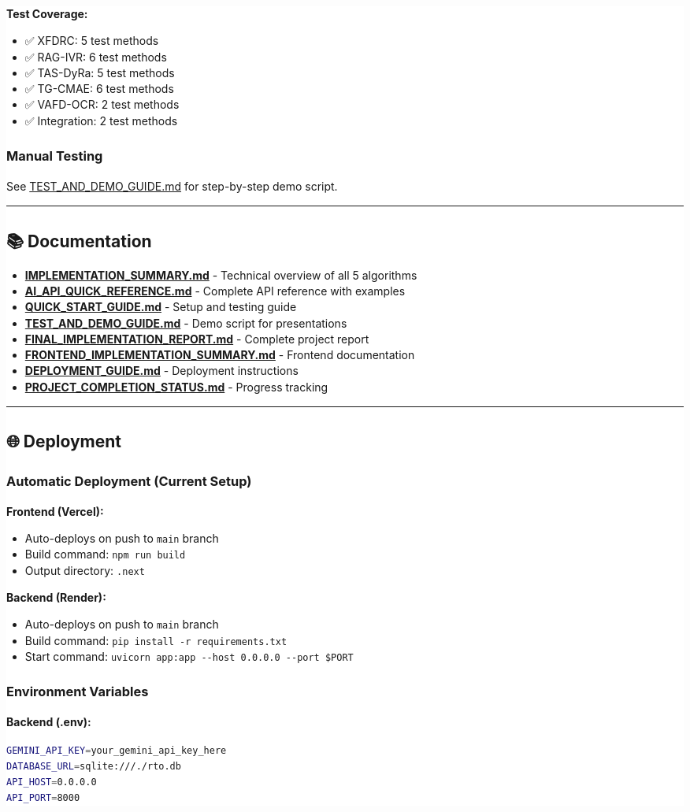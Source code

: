 **Test Coverage:**
- ✅ XFDRC: 5 test methods
- ✅ RAG-IVR: 6 test methods
- ✅ TAS-DyRa: 5 test methods
- ✅ TG-CMAE: 6 test methods
- ✅ VAFD-OCR: 2 test methods
- ✅ Integration: 2 test methods

### Manual Testing
See [TEST_AND_DEMO_GUIDE.md](TEST_AND_DEMO_GUIDE.md) for step-by-step demo script.

---

## 📚 Documentation

- **[IMPLEMENTATION_SUMMARY.md](IMPLEMENTATION_SUMMARY.md)** - Technical overview of all 5 algorithms
- **[AI_API_QUICK_REFERENCE.md](AI_API_QUICK_REFERENCE.md)** - Complete API reference with examples
- **[QUICK_START_GUIDE.md](QUICK_START_GUIDE.md)** - Setup and testing guide
- **[TEST_AND_DEMO_GUIDE.md](TEST_AND_DEMO_GUIDE.md)** - Demo script for presentations
- **[FINAL_IMPLEMENTATION_REPORT.md](FINAL_IMPLEMENTATION_REPORT.md)** - Complete project report
- **[FRONTEND_IMPLEMENTATION_SUMMARY.md](FRONTEND_IMPLEMENTATION_SUMMARY.md)** - Frontend documentation
- **[DEPLOYMENT_GUIDE.md](DEPLOYMENT_GUIDE.md)** - Deployment instructions
- **[PROJECT_COMPLETION_STATUS.md](PROJECT_COMPLETION_STATUS.md)** - Progress tracking

---

## 🌐 Deployment

### Automatic Deployment (Current Setup)

**Frontend (Vercel):**
- Auto-deploys on push to `main` branch
- Build command: `npm run build`
- Output directory: `.next`

**Backend (Render):**
- Auto-deploys on push to `main` branch
- Build command: `pip install -r requirements.txt`
- Start command: `uvicorn app:app --host 0.0.0.0 --port $PORT`

### Environment Variables

**Backend (.env):**
```bash
GEMINI_API_KEY=your_gemini_api_key_here
DATABASE_URL=sqlite:///./rto.db
API_HOST=0.0.0.0
API_PORT=8000
```
